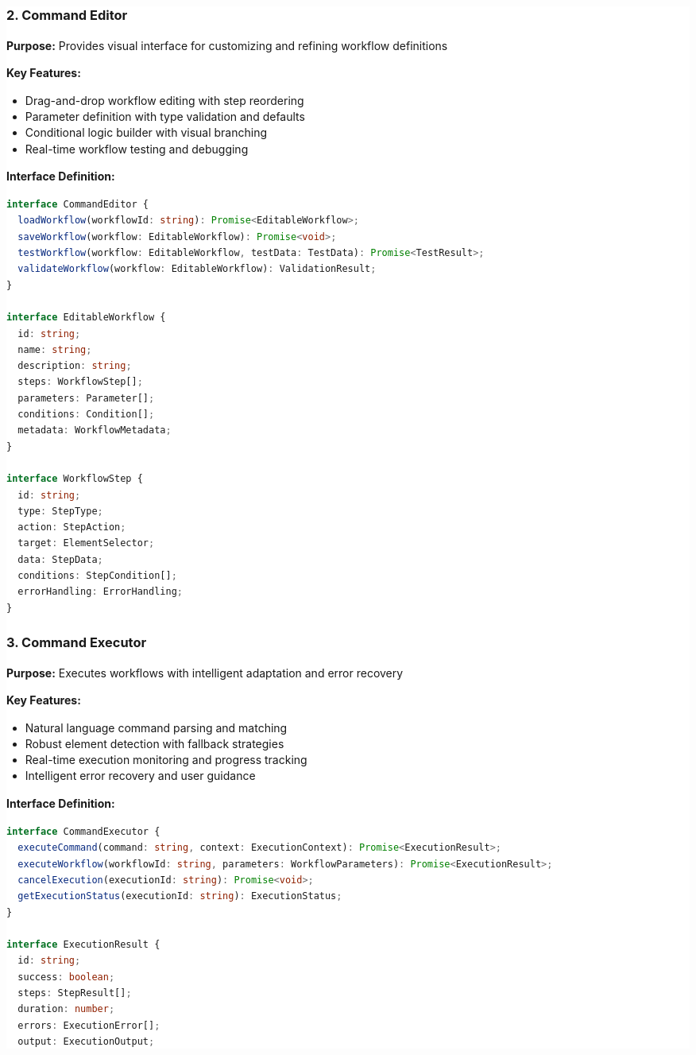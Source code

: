 ### 2. Command Editor

**Purpose:** Provides visual interface for customizing and refining workflow definitions

**Key Features:**
- Drag-and-drop workflow editing with step reordering
- Parameter definition with type validation and defaults
- Conditional logic builder with visual branching
- Real-time workflow testing and debugging

**Interface Definition:**
```typescript
interface CommandEditor {
  loadWorkflow(workflowId: string): Promise<EditableWorkflow>;
  saveWorkflow(workflow: EditableWorkflow): Promise<void>;
  testWorkflow(workflow: EditableWorkflow, testData: TestData): Promise<TestResult>;
  validateWorkflow(workflow: EditableWorkflow): ValidationResult;
}

interface EditableWorkflow {
  id: string;
  name: string;
  description: string;
  steps: WorkflowStep[];
  parameters: Parameter[];
  conditions: Condition[];
  metadata: WorkflowMetadata;
}

interface WorkflowStep {
  id: string;
  type: StepType;
  action: StepAction;
  target: ElementSelector;
  data: StepData;
  conditions: StepCondition[];
  errorHandling: ErrorHandling;
}
```

### 3. Command Executor

**Purpose:** Executes workflows with intelligent adaptation and error recovery

**Key Features:**
- Natural language command parsing and matching
- Robust element detection with fallback strategies
- Real-time execution monitoring and progress tracking
- Intelligent error recovery and user guidance

**Interface Definition:**
```typescript
interface CommandExecutor {
  executeCommand(command: string, context: ExecutionContext): Promise<ExecutionResult>;
  executeWorkflow(workflowId: string, parameters: WorkflowParameters): Promise<ExecutionResult>;
  cancelExecution(executionId: string): Promise<void>;
  getExecutionStatus(executionId: string): ExecutionStatus;
}

interface ExecutionResult {
  id: string;
  success: boolean;
  steps: StepResult[];
  duration: number;
  errors: ExecutionError[];
  output: ExecutionOutput;
```